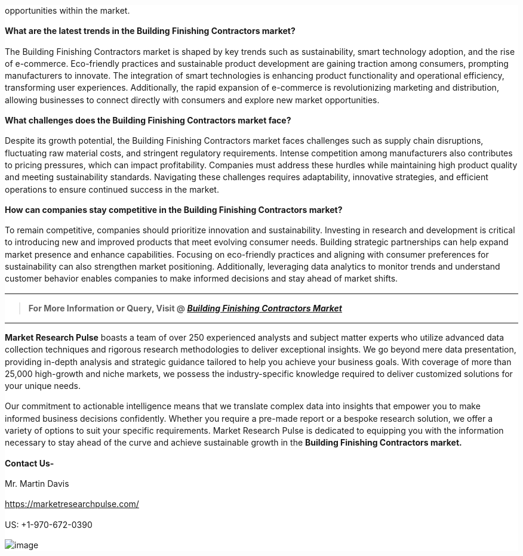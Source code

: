 opportunities within the market.</p><p><strong>What are the latest trends in the Building Finishing Contractors market?</strong></p><p>The Building Finishing Contractors market is shaped by key trends such as sustainability, smart technology adoption, and the rise of e-commerce. Eco-friendly practices and sustainable product development are gaining traction among consumers, prompting manufacturers to innovate. The integration of smart technologies is enhancing product functionality and operational efficiency, transforming user experiences. Additionally, the rapid expansion of e-commerce is revolutionizing marketing and distribution, allowing businesses to connect directly with consumers and explore new market opportunities.</p><p><strong>What challenges does the Building Finishing Contractors market face?</strong></p><p>Despite its growth potential, the Building Finishing Contractors market faces challenges such as supply chain disruptions, fluctuating raw material costs, and stringent regulatory requirements. Intense competition among manufacturers also contributes to pricing pressures, which can impact profitability. Companies must address these hurdles while maintaining high product quality and meeting sustainability standards. Navigating these challenges requires adaptability, innovative strategies, and efficient operations to ensure continued success in the market.</p><p><strong>How can companies stay competitive in the Building Finishing Contractors market?</strong></p><p>To remain competitive, companies should prioritize innovation and sustainability. Investing in research and development is critical to introducing new and improved products that meet evolving consumer needs. Building strategic partnerships can help expand market presence and enhance capabilities. Focusing on eco-friendly practices and aligning with consumer preferences for sustainability can also strengthen market positioning. Additionally, leveraging data analytics to monitor trends and understand customer behavior enables companies to make informed decisions and stay ahead of market shifts.</p><hr /><blockquote><p><strong>For More Information or Query, Visit @&nbsp;<em><a href="https://marketresearchpulse.com/report/34246/building-finishing-contractors-market?utm_source=Linkedin&utm_medium=052">Building Finishing Contractors Market</a></em></strong></p></blockquote><hr /><p><strong>Market Research Pulse</strong> boasts a team of over 250 experienced analysts and subject matter experts who utilize advanced data collection techniques and rigorous research methodologies to deliver exceptional insights. We go beyond mere data presentation, providing in-depth analysis and strategic guidance tailored to help you achieve your business goals. With coverage of more than 25,000 high-growth and niche markets, we possess the industry-specific knowledge required to deliver customized solutions for your unique needs.</p><p>Our commitment to actionable intelligence means that we translate complex data into insights that empower you to make informed business decisions confidently. Whether you require a pre-made report or a bespoke research solution, we offer a variety of options to suit your specific requirements. Market Research Pulse is dedicated to equipping you with the information necessary to stay ahead of the curve and achieve sustainable growth in the <strong>Building Finishing Contractors market.</strong></p><p><strong>Contact Us-</strong></p><p>Mr. Martin Davis</p><p>https://marketresearchpulse.com/</p><p>US: +1-970-672-0390</p>
![image](https://github.com/user-attachments/assets/47b25a6c-a6f3-4233-9564-34f3f0a03741)
